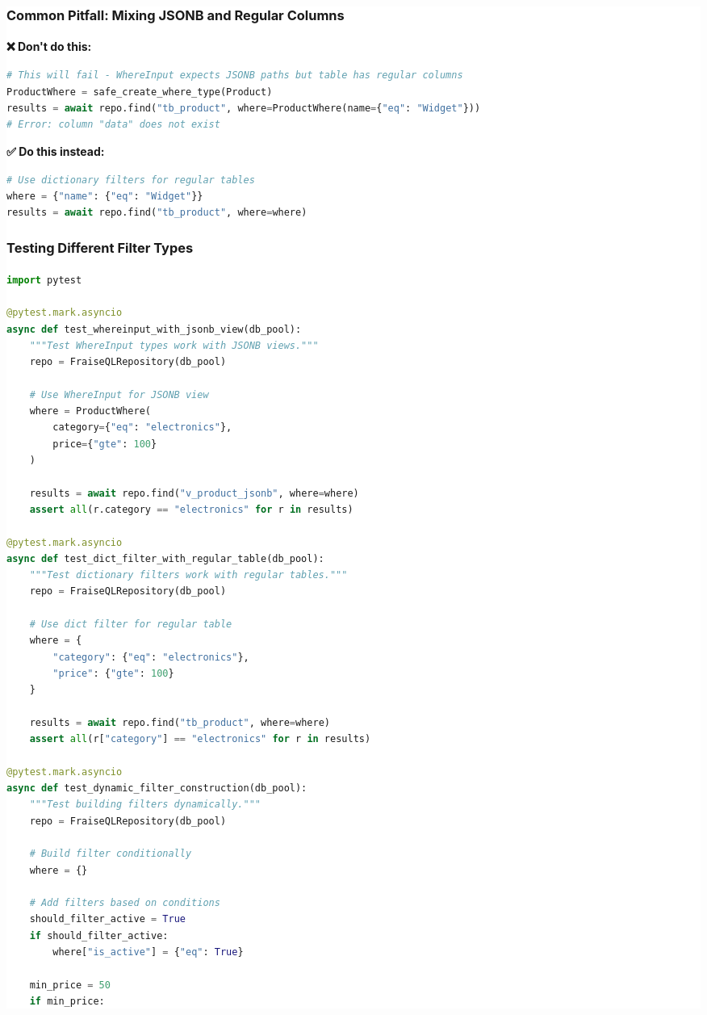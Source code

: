 ### Common Pitfall: Mixing JSONB and Regular Columns

**❌ Don't do this:**
```python
# This will fail - WhereInput expects JSONB paths but table has regular columns
ProductWhere = safe_create_where_type(Product)
results = await repo.find("tb_product", where=ProductWhere(name={"eq": "Widget"}))
# Error: column "data" does not exist
```

**✅ Do this instead:**
```python
# Use dictionary filters for regular tables
where = {"name": {"eq": "Widget"}}
results = await repo.find("tb_product", where=where)
```

### Testing Different Filter Types

```python
import pytest

@pytest.mark.asyncio
async def test_whereinput_with_jsonb_view(db_pool):
    """Test WhereInput types work with JSONB views."""
    repo = FraiseQLRepository(db_pool)

    # Use WhereInput for JSONB view
    where = ProductWhere(
        category={"eq": "electronics"},
        price={"gte": 100}
    )

    results = await repo.find("v_product_jsonb", where=where)
    assert all(r.category == "electronics" for r in results)

@pytest.mark.asyncio
async def test_dict_filter_with_regular_table(db_pool):
    """Test dictionary filters work with regular tables."""
    repo = FraiseQLRepository(db_pool)

    # Use dict filter for regular table
    where = {
        "category": {"eq": "electronics"},
        "price": {"gte": 100}
    }

    results = await repo.find("tb_product", where=where)
    assert all(r["category"] == "electronics" for r in results)

@pytest.mark.asyncio
async def test_dynamic_filter_construction(db_pool):
    """Test building filters dynamically."""
    repo = FraiseQLRepository(db_pool)

    # Build filter conditionally
    where = {}

    # Add filters based on conditions
    should_filter_active = True
    if should_filter_active:
        where["is_active"] = {"eq": True}

    min_price = 50
    if min_price:
```